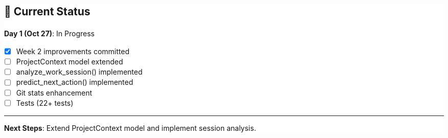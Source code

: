 
## 🚀 Current Status

**Day 1 (Oct 27)**: In Progress
- [x] Week 2 improvements committed
- [ ] ProjectContext model extended
- [ ] analyze_work_session() implemented
- [ ] predict_next_action() implemented
- [ ] Git stats enhancement
- [ ] Tests (22+ tests)

---

**Next Steps**: Extend ProjectContext model and implement session analysis.
